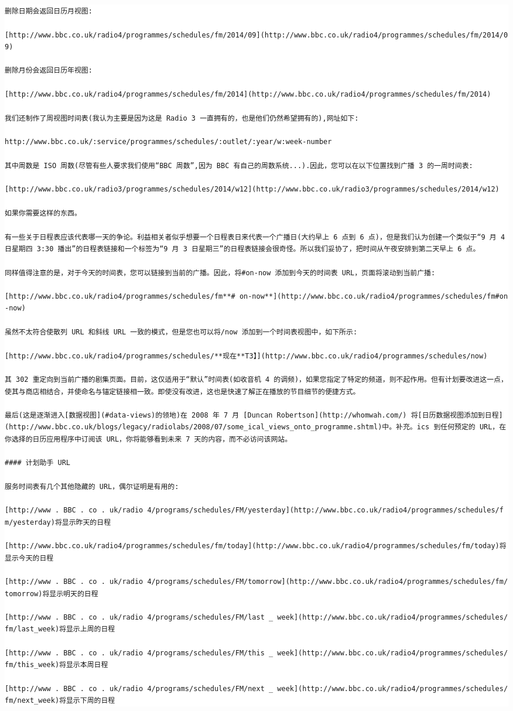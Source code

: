 ```
删除日期会返回日历月视图:

[http://www.bbc.co.uk/radio4/programmes/schedules/fm/2014/09](http://www.bbc.co.uk/radio4/programmes/schedules/fm/2014/09)

删除月份会返回日历年视图:

[http://www.bbc.co.uk/radio4/programmes/schedules/fm/2014](http://www.bbc.co.uk/radio4/programmes/schedules/fm/2014)

我们还制作了周视图时间表(我认为主要是因为这是 Radio 3 一直拥有的，也是他们仍然希望拥有的),网址如下:

http://www.bbc.co.uk/:service/programmes/schedules/:outlet/:year/w:week-number

其中周数是 ISO 周数(尽管有些人要求我们使用“BBC 周数”,因为 BBC 有自己的周数系统...).因此，您可以在以下位置找到广播 3 的一周时间表:

[http://www.bbc.co.uk/radio3/programmes/schedules/2014/w12](http://www.bbc.co.uk/radio3/programmes/schedules/2014/w12)

如果你需要这样的东西。

有一些关于日程表应该代表哪一天的争论。利益相关者似乎想要一个日程表日来代表一个广播日(大约早上 6 点到 6 点)，但是我们认为创建一个类似于“9 月 4 日星期四 3:30 播出”的日程表链接和一个标签为“9 月 3 日星期三”的日程表链接会很奇怪。所以我们妥协了，把时间从午夜安排到第二天早上 6 点。

同样值得注意的是，对于今天的时间表，您可以链接到当前的广播。因此，将#on-now 添加到今天的时间表 URL，页面将滚动到当前广播:

[http://www.bbc.co.uk/radio4/programmes/schedules/fm**# on-now**](http://www.bbc.co.uk/radio4/programmes/schedules/fm#on-now)

虽然不太符合使散列 URL 和斜线 URL 一致的模式，但是您也可以将/now 添加到一个时间表视图中，如下所示:

[http://www.bbc.co.uk/radio4/programmes/schedules/**现在**T3】](http://www.bbc.co.uk/radio4/programmes/schedules/now)

其 302 重定向到当前广播的剧集页面。目前，这仅适用于“默认”时间表(如收音机 4 的调频)，如果您指定了特定的频道，则不起作用。但有计划要改进这一点，使其与商店相结合，并使命名与锚定链接相一致。即使没有改进，这也是快速了解正在播放的节目细节的便捷方式。

最后(这是逐渐进入[数据视图](#data-views)的领地)在 2008 年 7 月 [Duncan Robertson](http://whomwah.com/) 将[日历数据视图添加到日程](http://www.bbc.co.uk/blogs/legacy/radiolabs/2008/07/some_ical_views_onto_programme.shtml)中。补充。ics 到任何预定的 URL，在你选择的日历应用程序中订阅该 URL，你将能够看到未来 7 天的内容，而不必访问该网站。

#### 计划助手 URL

服务时间表有几个其他隐藏的 URL，偶尔证明是有用的:

[http://www . BBC . co . uk/radio 4/programs/schedules/FM/yesterday](http://www.bbc.co.uk/radio4/programmes/schedules/fm/yesterday)将显示昨天的日程

[http://www.bbc.co.uk/radio4/programmes/schedules/fm/today](http://www.bbc.co.uk/radio4/programmes/schedules/fm/today)将显示今天的日程

[http://www . BBC . co . uk/radio 4/programs/schedules/FM/tomorrow](http://www.bbc.co.uk/radio4/programmes/schedules/fm/tomorrow)将显示明天的日程

[http://www . BBC . co . uk/radio 4/programs/schedules/FM/last _ week](http://www.bbc.co.uk/radio4/programmes/schedules/fm/last_week)将显示上周的日程

[http://www . BBC . co . uk/radio 4/programs/schedules/FM/this _ week](http://www.bbc.co.uk/radio4/programmes/schedules/fm/this_week)将显示本周日程

[http://www . BBC . co . uk/radio 4/programs/schedules/FM/next _ week](http://www.bbc.co.uk/radio4/programmes/schedules/fm/next_week)将显示下周的日程

```